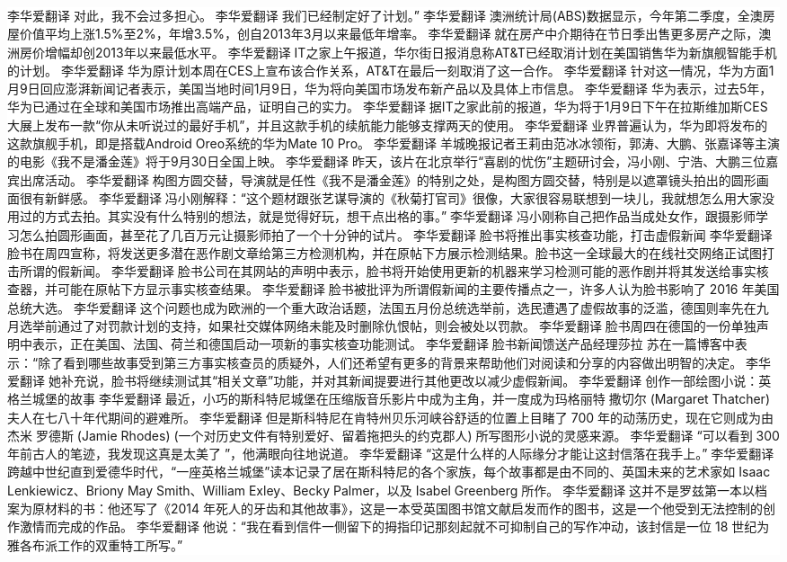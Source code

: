 李华爱翻译
对此，我不会过多担心。
李华爱翻译
我们已经制定好了计划。”
李华爱翻译
澳洲统计局(ABS)数据显示，今年第二季度，全澳房屋价值平均上涨1.5%至2%，年增3.5%，创自2013年3月以来最低年增率。
李华爱翻译
就在房产中介期待在节日季出售更多房产之际，澳洲房价增幅却创2013年以来最低水平。
李华爱翻译
IT之家上午报道，华尔街日报消息称AT&T已经取消计划在美国销售华为新旗舰智能手机的计划。
李华爱翻译
华为原计划本周在CES上宣布该合作关系，AT&T在最后一刻取消了这一合作。
李华爱翻译
针对这一情况，华为方面1月9日回应澎湃新闻记者表示，美国当地时间1月9日，华为将向美国市场发布新产品以及具体上市信息。
李华爱翻译
华为表示，过去5年，华为已通过在全球和美国市场推出高端产品，证明自己的实力。
李华爱翻译
据IT之家此前的报道，华为将于1月9日下午在拉斯维加斯CES大展上发布一款“你从未听说过的最好手机”，并且这款手机的续航能力能够支撑两天的使用。
李华爱翻译
业界普遍认为，华为即将发布的这款旗舰手机，即是搭载Android Oreo系统的华为Mate 10 Pro。
李华爱翻译
羊城晚报记者王莉由范冰冰领衔，郭涛、大鹏、张嘉译等主演的电影《我不是潘金莲》将于9月30日全国上映。
李华爱翻译
昨天，该片在北京举行“喜剧的忧伤”主题研讨会，冯小刚、宁浩、大鹏三位嘉宾出席活动。
李华爱翻译
构图方圆交替，导演就是任性《我不是潘金莲》的特别之处，是构图方圆交替，特别是以遮罩镜头拍出的圆形画面很有新鲜感。
李华爱翻译
冯小刚解释：“这个题材跟张艺谋导演的《秋菊打官司》很像，大家很容易联想到一块儿，我就想怎么用大家没用过的方式去拍。其实没有什么特别的想法，就是觉得好玩，想干点出格的事。”
李华爱翻译
冯小刚称自己把作品当成处女作，跟摄影师学习怎么拍圆形画面，甚至花了几百万元让摄影师拍了一个十分钟的试片。
李华爱翻译
脸书将推出事实核查功能，打击虚假新闻
李华爱翻译
脸书在周四宣称，将发送更多潜在恶作剧文章给第三方检测机构，并在原帖下方展示检测结果。脸书这一全球最大的在线社交网络正试图打击所谓的假新闻。
李华爱翻译
脸书公司在其网站的声明中表示，脸书将开始使用更新的机器来学习检测可能的恶作剧并将其发送给事实核查器，并可能在原帖下方显示事实核查结果。
李华爱翻译
脸书被批评为所谓假新闻的主要传播点之一，许多人认为脸书影响了 2016 年美国总统大选。
李华爱翻译
这个问题也成为欧洲的一个重大政治话题，法国五月份总统选举前，选民遭遇了虚假故事的泛滥，德国则率先在九月选举前通过了对罚款计划的支持，如果社交媒体网络未能及时删除仇恨帖，则会被处以罚款。
李华爱翻译
脸书周四在德国的一份单独声明中表示，正在美国、法国、荷兰和德国启动一项新的事实核查功能测试。
李华爱翻译
脸书新闻馈送产品经理莎拉 苏在一篇博客中表示：“除了看到哪些故事受到第三方事实核查员的质疑外，人们还希望有更多的背景来帮助他们对阅读和分享的内容做出明智的决定。
李华爱翻译
她补充说，脸书将继续测试其“相关文章”功能，并对其新闻提要进行其他更改以减少虚假新闻。
李华爱翻译
创作一部绘图小说：英格兰城堡的故事
李华爱翻译
最近，小巧的斯科特尼城堡在压缩版音乐影片中成为主角，并一度成为玛格丽特 撒切尔 (Margaret Thatcher) 夫人在七八十年代期间的避难所。
李华爱翻译
但是斯科特尼在肯特州贝乐河峡谷舒适的位置上目睹了 700 年的动荡历史，现在它则成为由杰米 罗德斯 (Jamie Rhodes) (一个对历史文件有特别爱好、留着拖把头的约克郡人) 所写图形小说的灵感来源。
李华爱翻译
“可以看到 300 年前古人的笔迹，我发现这真是太美了 ”，他满眼向往地说道。
李华爱翻译
“这是什么样的人际缘分才能让这封信落在我手上。”
李华爱翻译
跨越中世纪直到爱德华时代，“一座英格兰城堡”读本记录了居在斯科特尼的各个家族，每个故事都是由不同的、英国未来的艺术家如 Isaac Lenkiewicz、Briony May Smith、William Exley、Becky Palmer，以及 Isabel Greenberg 所作。
李华爱翻译
这并不是罗兹第一本以档案为原材料的书：他还写了《2014 年死人的牙齿和其他故事》，这是一本受英国图书馆文献启发而作的图书，这是一个他受到无法控制的创作激情而完成的作品。
李华爱翻译
他说：“我在看到信件一侧留下的拇指印记那刻起就不可抑制自己的写作冲动，该封信是一位 18 世纪为雅各布派工作的双重特工所写。”